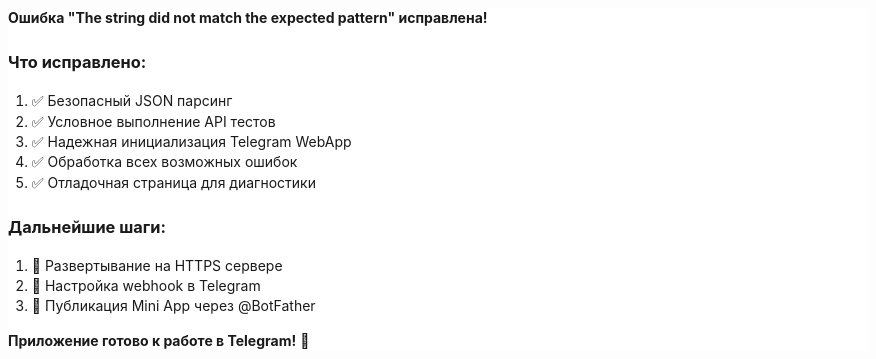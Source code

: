 **Ошибка "The string did not match the expected pattern" исправлена!**

### Что исправлено:
1. ✅ Безопасный JSON парсинг
2. ✅ Условное выполнение API тестов
3. ✅ Надежная инициализация Telegram WebApp
4. ✅ Обработка всех возможных ошибок
5. ✅ Отладочная страница для диагностики

### Дальнейшие шаги:
1. 🚀 Развертывание на HTTPS сервере
2. 🔗 Настройка webhook в Telegram
3. 📱 Публикация Mini App через @BotFather

**Приложение готово к работе в Telegram!** 🎉